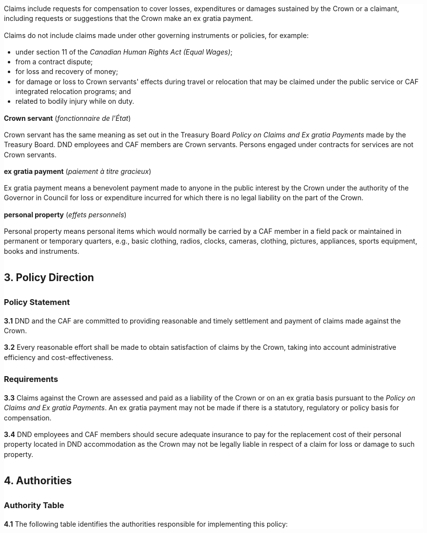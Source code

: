 Claims include requests for compensation to cover losses, expenditures or damages sustained by the Crown or a claimant, including requests or suggestions that the Crown make an ex gratia payment.

Claims do not include claims made under other governing instruments or policies, for example:

*   under section 11 of the _Canadian Human Rights Act (Equal Wages)_;
*   from a contract dispute;
*   for loss and recovery of money;
*   for damage or loss to Crown servants' effects during travel or relocation that may be claimed under the public service or CAF integrated relocation programs; and
*   related to bodily injury while on duty.

**Crown servant** (_fonctionnaire de l'État_)

Crown servant has the same meaning as set out in the Treasury Board _Policy on Claims and Ex gratia Payments_ made by the Treasury Board. DND employees and CAF members are Crown servants. Persons engaged under contracts for services are not Crown servants.

**ex gratia payment** (_paiement à titre gracieux_)

Ex gratia payment means a benevolent payment made to anyone in the public interest by the Crown under the authority of the Governor in Council for loss or expenditure incurred for which there is no legal liability on the part of the Crown.

**personal property** (_effets personnels_)

Personal property means personal items which would normally be carried by a CAF member in a field pack or maintained in permanent or temporary quarters, e.g., basic clothing, radios, clocks, cameras, clothing, pictures, appliances, sports equipment, books and instruments.

3\. Policy Direction
--------------------

### Policy Statement

**3.1** DND and the CAF are committed to providing reasonable and timely settlement and payment of claims made against the Crown.

**3.2** Every reasonable effort shall be made to obtain satisfaction of claims by the Crown, taking into account administrative efficiency and cost-effectiveness.

### Requirements

**3.3** Claims against the Crown are assessed and paid as a liability of the Crown or on an ex gratia basis pursuant to the _Policy on Claims and Ex gratia Payments_. An ex gratia payment may not be made if there is a statutory, regulatory or policy basis for compensation.

**3.4** DND employees and CAF members should secure adequate insurance to pay for the replacement cost of their personal property located in DND accommodation as the Crown may not be legally liable in respect of a claim for loss or damage to such property.

4\. Authorities
---------------

### Authority Table

**4.1** The following table identifies the authorities responsible for implementing this policy:

